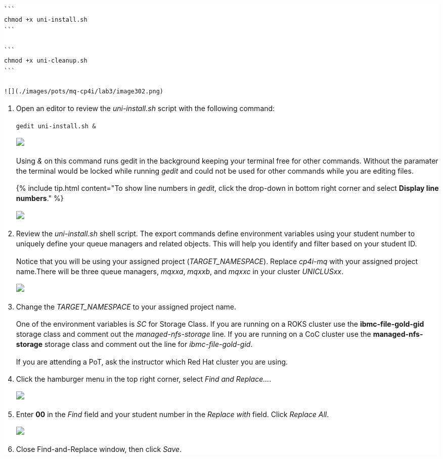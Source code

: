 	```
	chmod +x uni-install.sh
	```
	
	```
	chmod +x uni-cleanup.sh
	```

	![](./images/pots/mq-cp4i/lab3/image302.png)
	
1. Open an editor to review the *uni-install.sh* script with the following command:

	```
	gedit uni-install.sh &
	```
	
	![](./images/pots/mq-cp4i/lab3/image206.png)
	
	Using *&* on this command runs gedit in the background keeping your terminal free for other commands. Without the paramater the terminal would be locked while running *gedit* and could not be used for other commands while you are editing files. 
	
	{% include tip.html content="To show line numbers in *gedit*, click the drop-down in bottom right corner and select **Display line numbers**." %}
	
	![](./images/pots/mq-cp4i/lab3/image302b.png)
	
1. Review the *uni-install.sh* shell script. The export commands define environment variables using your student number to uniquely define your queue managers and related objects. This will help you identify and filter based on your student ID. 

	Notice that you will be using your assigned project (*TARGET_NAMESPACE*). Replace *cp4i-mq* with your assigned project name.There will be three queue managers, *mqxxa*, *mqxxb*, and *mqxxc* in your cluster *UNICLUSxx*. 

	![](./images/pots/mq-cp4i/lab3/image207.png)
	 
1. Change the *TARGET_NAMESPACE* to your assigned project name. 

	One of the environment variables is *SC* for Storage Class. If you are running on a ROKS cluster use the **ibmc-file-gold-gid** storage class and comment out the *managed-nfs-storage* line. If you are running on a CoC cluster use the **managed-nfs-storage** storage class and comment out the line for *ibmc-file-gold-gid*. 

	If you are attending a PoT, ask the instructor which Red Hat cluster you are using.
	
1. Click the hamburger menu in the top right corner, select *Find and Replace...*. 

	![](./images/pots/mq-cp4i/lab3/image208.png)

1. Enter **00** in the *Find* field and your student number in the *Replace with* field. Click *Replace All*. 

	![](./images/pots/mq-cp4i/lab3/image209.png)
	
1. Close Find-and-Replace window, then click *Save*.
